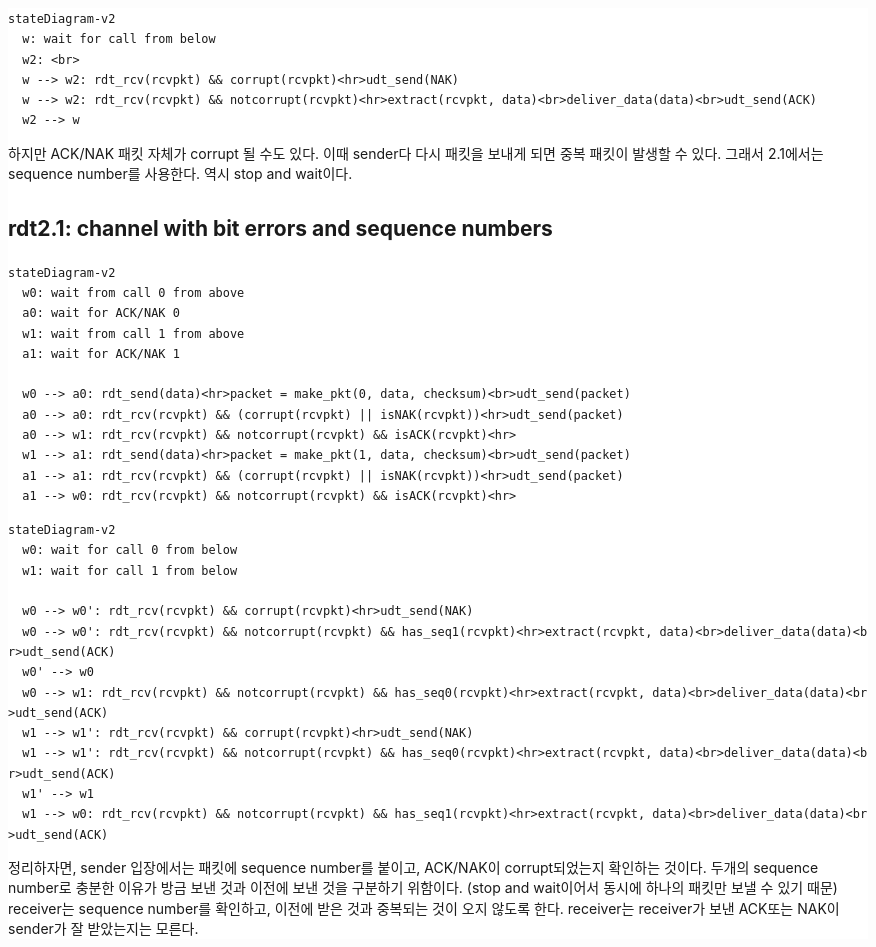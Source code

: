 ```mermaid
stateDiagram-v2
  w: wait for call from below
  w2: <br>
  w --> w2: rdt_rcv(rcvpkt) && corrupt(rcvpkt)<hr>udt_send(NAK)
  w --> w2: rdt_rcv(rcvpkt) && notcorrupt(rcvpkt)<hr>extract(rcvpkt, data)<br>deliver_data(data)<br>udt_send(ACK)
  w2 --> w
```

하지만 ACK/NAK 패킷 자체가 corrupt 될 수도 있다.
이때 sender다 다시 패킷을 보내게 되면 중복 패킷이 발생할 수 있다.
그래서 2.1에서는 sequence number를 사용한다.
역시 stop and wait이다.

## rdt2.1: channel with bit errors and sequence numbers

```mermaid
stateDiagram-v2
  w0: wait from call 0 from above
  a0: wait for ACK/NAK 0
  w1: wait from call 1 from above
  a1: wait for ACK/NAK 1

  w0 --> a0: rdt_send(data)<hr>packet = make_pkt(0, data, checksum)<br>udt_send(packet)
  a0 --> a0: rdt_rcv(rcvpkt) && (corrupt(rcvpkt) || isNAK(rcvpkt))<hr>udt_send(packet)
  a0 --> w1: rdt_rcv(rcvpkt) && notcorrupt(rcvpkt) && isACK(rcvpkt)<hr>
  w1 --> a1: rdt_send(data)<hr>packet = make_pkt(1, data, checksum)<br>udt_send(packet)
  a1 --> a1: rdt_rcv(rcvpkt) && (corrupt(rcvpkt) || isNAK(rcvpkt))<hr>udt_send(packet)
  a1 --> w0: rdt_rcv(rcvpkt) && notcorrupt(rcvpkt) && isACK(rcvpkt)<hr>
```

```mermaid
stateDiagram-v2
  w0: wait for call 0 from below
  w1: wait for call 1 from below

  w0 --> w0': rdt_rcv(rcvpkt) && corrupt(rcvpkt)<hr>udt_send(NAK)
  w0 --> w0': rdt_rcv(rcvpkt) && notcorrupt(rcvpkt) && has_seq1(rcvpkt)<hr>extract(rcvpkt, data)<br>deliver_data(data)<br>udt_send(ACK)
  w0' --> w0
  w0 --> w1: rdt_rcv(rcvpkt) && notcorrupt(rcvpkt) && has_seq0(rcvpkt)<hr>extract(rcvpkt, data)<br>deliver_data(data)<br>udt_send(ACK)
  w1 --> w1': rdt_rcv(rcvpkt) && corrupt(rcvpkt)<hr>udt_send(NAK)
  w1 --> w1': rdt_rcv(rcvpkt) && notcorrupt(rcvpkt) && has_seq0(rcvpkt)<hr>extract(rcvpkt, data)<br>deliver_data(data)<br>udt_send(ACK)
  w1' --> w1
  w1 --> w0: rdt_rcv(rcvpkt) && notcorrupt(rcvpkt) && has_seq1(rcvpkt)<hr>extract(rcvpkt, data)<br>deliver_data(data)<br>udt_send(ACK)
```

정리하자면,
sender 입장에서는 패킷에 sequence number를 붙이고,
ACK/NAK이 corrupt되었는지 확인하는 것이다.
두개의 sequence number로 충분한 이유가
방금 보낸 것과 이전에 보낸 것을 구분하기 위함이다.
(stop and wait이어서 동시에 하나의 패킷만 보낼 수 있기 때문)
receiver는 sequence number를 확인하고,
이전에 받은 것과 중복되는 것이 오지 않도록 한다.
receiver는 receiver가 보낸 ACK또는 NAK이 sender가 잘 받았는지는 모른다.
